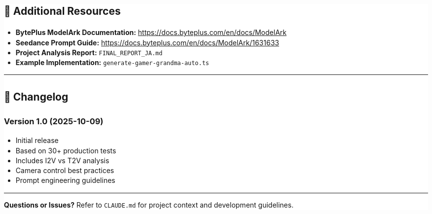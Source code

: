 
## 🔗 Additional Resources

- **BytePlus ModelArk Documentation:** https://docs.byteplus.com/en/docs/ModelArk
- **Seedance Prompt Guide:** https://docs.byteplus.com/en/docs/ModelArk/1631633
- **Project Analysis Report:** `FINAL_REPORT_JA.md`
- **Example Implementation:** `generate-gamer-grandma-auto.ts`

---

## 📝 Changelog

### Version 1.0 (2025-10-09)
- Initial release
- Based on 30+ production tests
- Includes I2V vs T2V analysis
- Camera control best practices
- Prompt engineering guidelines

---

**Questions or Issues?**
Refer to `CLAUDE.md` for project context and development guidelines.
